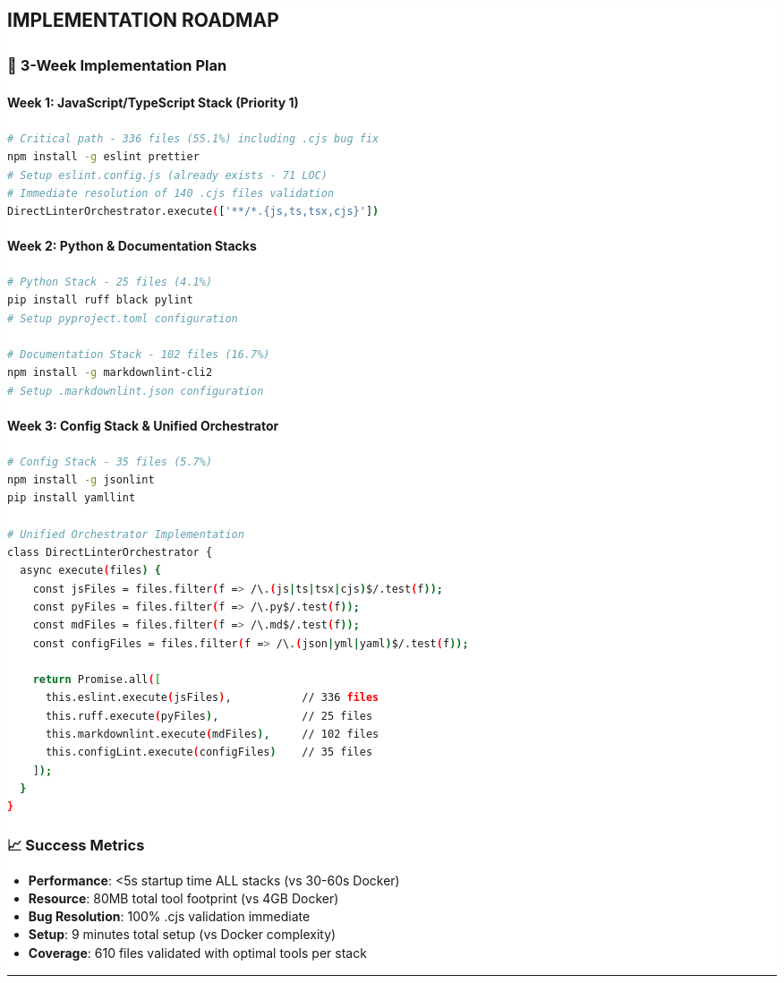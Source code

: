 ## IMPLEMENTATION ROADMAP

### 🎯 **3-Week Implementation Plan**

#### **Week 1: JavaScript/TypeScript Stack** (Priority 1)
```bash
# Critical path - 336 files (55.1%) including .cjs bug fix
npm install -g eslint prettier
# Setup eslint.config.js (already exists - 71 LOC)
# Immediate resolution of 140 .cjs files validation
DirectLinterOrchestrator.execute(['**/*.{js,ts,tsx,cjs}'])
```

#### **Week 2: Python & Documentation Stacks**
```bash
# Python Stack - 25 files (4.1%)
pip install ruff black pylint
# Setup pyproject.toml configuration

# Documentation Stack - 102 files (16.7%)  
npm install -g markdownlint-cli2
# Setup .markdownlint.json configuration
```

#### **Week 3: Config Stack & Unified Orchestrator**
```bash
# Config Stack - 35 files (5.7%)
npm install -g jsonlint
pip install yamllint

# Unified Orchestrator Implementation
class DirectLinterOrchestrator {
  async execute(files) {
    const jsFiles = files.filter(f => /\.(js|ts|tsx|cjs)$/.test(f));
    const pyFiles = files.filter(f => /\.py$/.test(f));
    const mdFiles = files.filter(f => /\.md$/.test(f));
    const configFiles = files.filter(f => /\.(json|yml|yaml)$/.test(f));
    
    return Promise.all([
      this.eslint.execute(jsFiles),           // 336 files
      this.ruff.execute(pyFiles),             // 25 files
      this.markdownlint.execute(mdFiles),     // 102 files
      this.configLint.execute(configFiles)    // 35 files
    ]);
  }
}
```

### 📈 **Success Metrics**
- **Performance**: <5s startup time ALL stacks (vs 30-60s Docker)
- **Resource**: 80MB total tool footprint (vs 4GB Docker)
- **Bug Resolution**: 100% .cjs validation immediate
- **Setup**: 9 minutes total setup (vs Docker complexity)
- **Coverage**: 610 files validated with optimal tools per stack

---